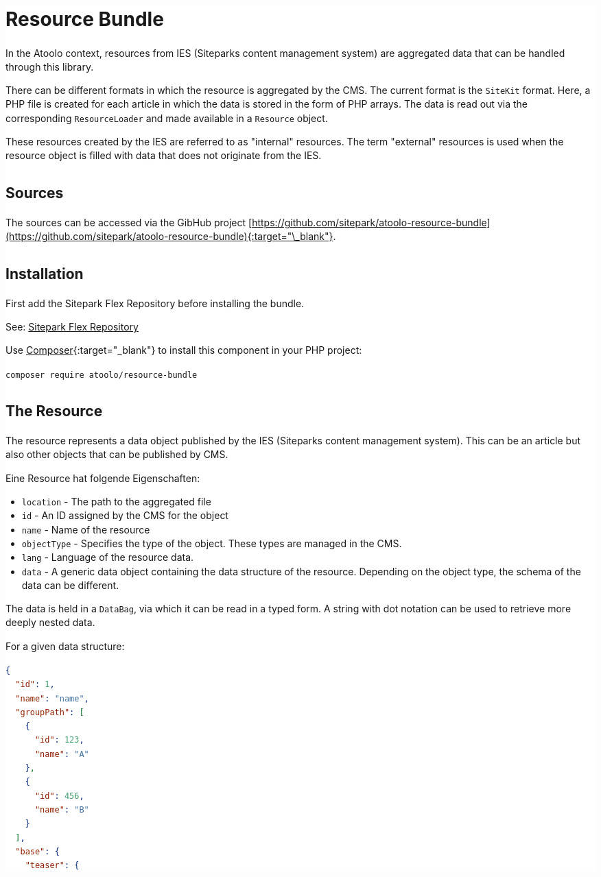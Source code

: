 # Resource Bundle

In the Atoolo context, resources from IES (Siteparks content management system) are aggregated data that can be handled through this library.

There can be different formats in which the resource is aggregated by the CMS. The current format is the `SiteKit` format. Here, a PHP file is created for each article in which the data is stored in the form of PHP arrays. The data is read out via the corresponding `ResourceLoader` and made available in a `Resource` object.

These resources created by the IES are referred to as "internal" resources. The term "external" resources is used when the resource object is filled with data that does not originate from the IES.

## Sources

The sources can be accessed via the GibHub project [https://github.com/sitepark/atoolo-resource-bundle](https://github.com/sitepark/atoolo-resource-bundle){:target="\_blank"}.

## Installation

First add the Sitepark Flex Repository before installing the bundle.

See: [Sitepark Flex Repository](../symfony-flex-integration.md#sitepark-flex-repository)

Use [Composer](https://getcomposer.org/){:target="\_blank"} to install this component in your PHP project:

```sh
composer require atoolo/resource-bundle
```

## The Resource

The resource represents a data object published by the IES (Siteparks content management system). This can be an article but also other objects that can be published by CMS.

Eine Resource hat folgende Eigenschaften:

- `location` - The path to the aggregated file
- `id` - An ID assigned by the CMS for the object
- `name` - Name of the resource
- `objectType` - Specifies the type of the object. These types are managed in the CMS.
- `lang` - Language of the resource data.
- `data` - A generic data object containing the data structure of the resource. Depending on the object type, the schema of the data can be different.

The data is held in a `DataBag`, via which it can be read in a typed form. A string with dot notation can be used to retrieve more deeply nested data.

For a given data structure:

```json
{
  "id": 1,
  "name": "name",
  "groupPath": [
    {
      "id": 123,
      "name": "A"
    },
    {
      "id": 456,
      "name": "B"
    }
  ],
  "base": {
    "teaser": {
```